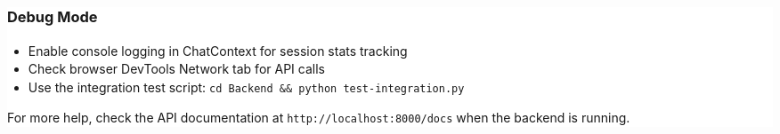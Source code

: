### Debug Mode
- Enable console logging in ChatContext for session stats tracking
- Check browser DevTools Network tab for API calls
- Use the integration test script: `cd Backend && python test-integration.py`

For more help, check the API documentation at `http://localhost:8000/docs` when the backend is running.
